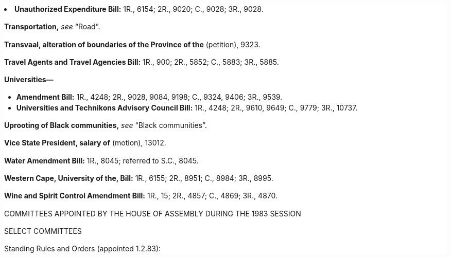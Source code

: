 </ul></li>

<li><b>Unauthorized Expenditure Bill:</b> 1R., 6154; 2R., 9020; C., 9028; 3R., 9028.</li>

</ul>

<p><b>Transportation,</b> <i>see</i> &#x201C;Road&#x201D;.</p>

<p><b>Transvaal, alteration of boundaries of the Province of the</b> (petition), 9323.</p>

<p><b>Travel Agents and Travel Agencies Bill:</b> 1R., 900; 2R., 5852; C., 5883; 3R., 5885.</p>

<p><b>Universities&#x2014;</b></p>

<ul>

<li><b>Amendment Bill:</b> 1R., 4248; 2R., 9028, 9084, 9198; C., 9324, 9406; 3R., 9539.</li>

<li><b>Universities and Technikons Advisory Council Bill:</b> 1R., 4248; 2R., 9610, 9649; C., 9779; 3R., 10737.</li>

</ul>

<p><b>Uprooting of Black communities,</b> <i>see</i> &#x201C;Black communities&#x201D;.</p>

<p><b>Vice State President, salary of</b> (motion), 13012.</p>

<p><b>Water Amendment Bill:</b> 1R., 8045; referred to S.C., 8045.</p>

<p><b>Western Cape, University of the, Bill:</b> 1R., 6155; 2R., 8951; C., 8984; 3R., 8995.</p>

<p><b>Wine and Spirit Control Amendment Bill:</b> 1R., 15; 2R., 4857; C., 4869; 3R., 4870.</p>

<p class="heading"><span class="col_xxv" refersTo="page_0021"/>COMMITTEES APPOINTED BY THE HOUSE OF ASSEMBLY DURING THE 1983 SESSION</p>

<p>SELECT COMMITTEES</p>

<p>Standing Rules and Orders (appointed 1.2.83):</p>

<ul>

